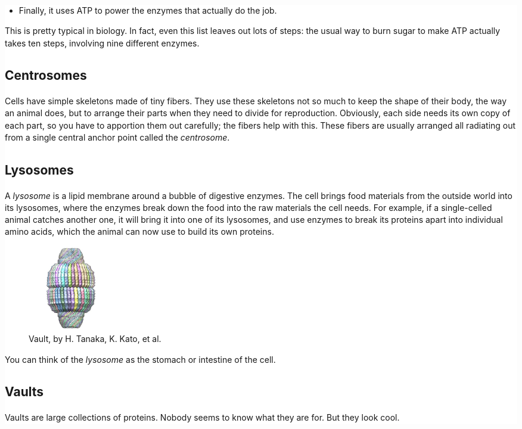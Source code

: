 - Finally, it uses ATP to power the enzymes that actually do the job.

This is pretty typical in biology. In fact, even this list leaves out lots of
steps: the usual way to burn sugar to make ATP actually takes ten steps,
involving nine different enzymes.

## Centrosomes

Cells have simple skeletons made of tiny fibers. They use these skeletons not so
much to keep the shape of their body, the way an animal does, but to arrange
their parts when they need to divide for reproduction. Obviously, each side
needs its own copy of each part, so you have to apportion them out carefully;
the fibers help with this. These fibers are usually arranged all radiating out
from a single central anchor point called the *centrosome*.

## Lysosomes

A *lysosome* is a lipid membrane around a bubble of digestive enzymes. The cell
brings food materials from the outside world into its lysosomes, where the
enzymes break down the food into the raw materials the cell needs. For example,
if a single-celled animal catches another one, it will bring it into one of its
lysosomes, and use enzymes to break its proteins apart into individual amino
acids, which the animal can now use to build its own proteins.

<figure>
  <img src="vault.jpg" width=150px/>
  <figcaption>Vault, by H. Tanaka, K. Kato, et al.</figcaption>
</figure>

You can think of the *lysosome* as the stomach or intestine of the cell.

## Vaults

Vaults are large collections of proteins. Nobody seems to know what they are
for. But they look cool.
